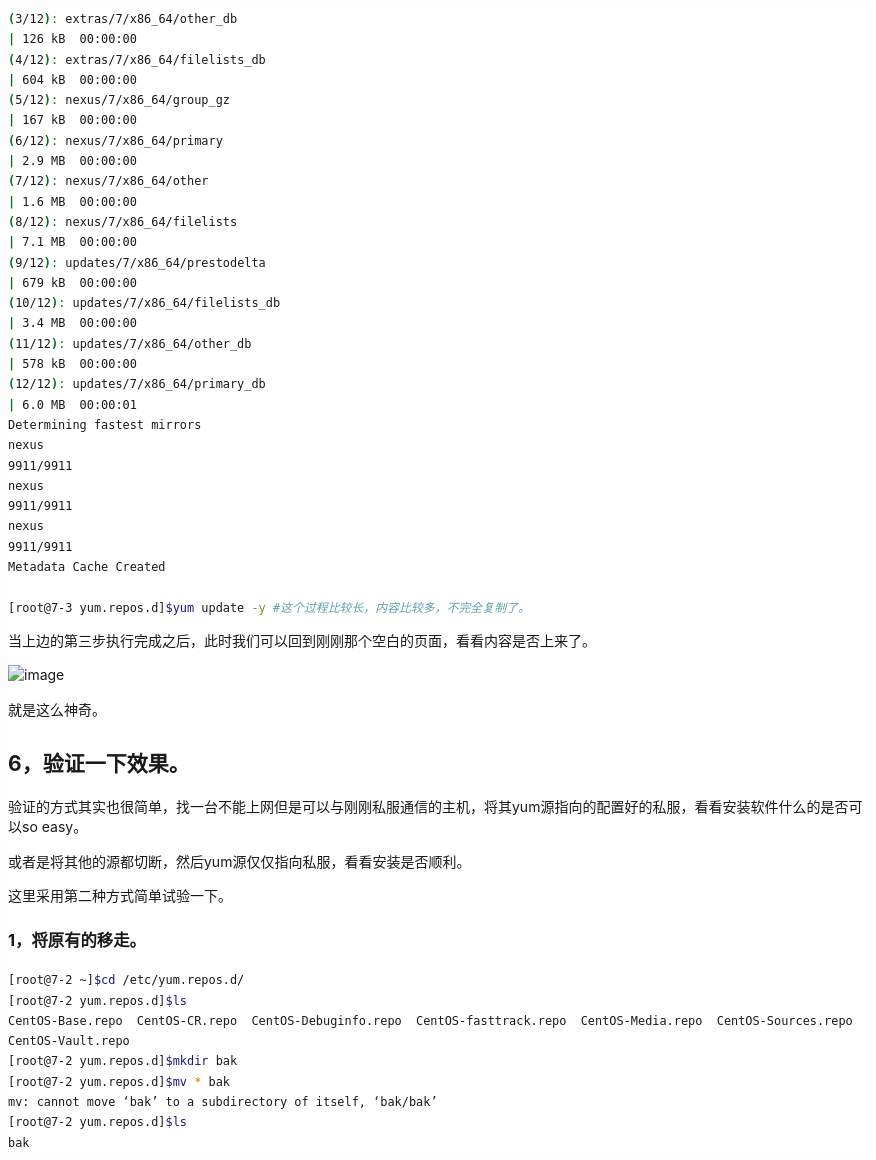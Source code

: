 ```sh
(3/12): extras/7/x86_64/other_db                                                                                                                                   | 126 kB  00:00:00
(4/12): extras/7/x86_64/filelists_db                                                                                                                               | 604 kB  00:00:00
(5/12): nexus/7/x86_64/group_gz                                                                                                                                    | 167 kB  00:00:00
(6/12): nexus/7/x86_64/primary                                                                                                                                     | 2.9 MB  00:00:00
(7/12): nexus/7/x86_64/other                                                                                                                                       | 1.6 MB  00:00:00
(8/12): nexus/7/x86_64/filelists                                                                                                                                   | 7.1 MB  00:00:00
(9/12): updates/7/x86_64/prestodelta                                                                                                                               | 679 kB  00:00:00
(10/12): updates/7/x86_64/filelists_db                                                                                                                             | 3.4 MB  00:00:00
(11/12): updates/7/x86_64/other_db                                                                                                                                 | 578 kB  00:00:00
(12/12): updates/7/x86_64/primary_db                                                                                                                               | 6.0 MB  00:00:01
Determining fastest mirrors
nexus                                                                                                                                                                           9911/9911
nexus                                                                                                                                                                           9911/9911
nexus                                                                                                                                                                           9911/9911
Metadata Cache Created
 
[root@7-3 yum.repos.d]$yum update -y #这个过程比较长，内容比较多，不完全复制了。
```

当上边的第三步执行完成之后，此时我们可以回到刚刚那个空白的页面，看看内容是否上来了。

![image](https://tvax1.sinaimg.cn/large/008k1Yt0ly1grh10mfee3j30om0pttk5.jpg)

就是这么神奇。

## 6，验证一下效果。

验证的方式其实也很简单，找一台不能上网但是可以与刚刚私服通信的主机，将其yum源指向的配置好的私服，看看安装软件什么的是否可以so easy。

或者是将其他的源都切断，然后yum源仅仅指向私服，看看安装是否顺利。

这里采用第二种方式简单试验一下。

### 1，将原有的移走。

```sh
[root@7-2 ~]$cd /etc/yum.repos.d/
[root@7-2 yum.repos.d]$ls
CentOS-Base.repo  CentOS-CR.repo  CentOS-Debuginfo.repo  CentOS-fasttrack.repo  CentOS-Media.repo  CentOS-Sources.repo  CentOS-Vault.repo
[root@7-2 yum.repos.d]$mkdir bak
[root@7-2 yum.repos.d]$mv * bak
mv: cannot move ‘bak’ to a subdirectory of itself, ‘bak/bak’
[root@7-2 yum.repos.d]$ls
bak
```
